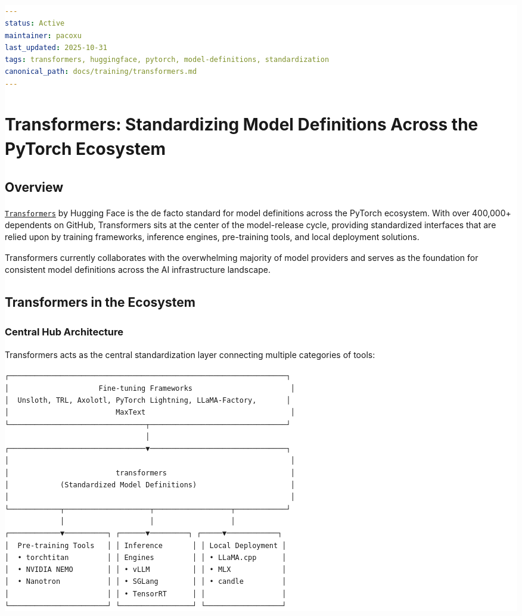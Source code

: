 ```yaml
---
status: Active
maintainer: pacoxu
last_updated: 2025-10-31
tags: transformers, huggingface, pytorch, model-definitions, standardization
canonical_path: docs/training/transformers.md
---
```


# Transformers: Standardizing Model Definitions Across the PyTorch Ecosystem

## Overview

<a href="https://github.com/huggingface/transformers">`Transformers`</a> by
Hugging Face is the de facto standard for model definitions across the PyTorch
ecosystem. With over 400,000+ dependents on GitHub, Transformers sits at the
center of the model-release cycle, providing standardized interfaces that are
relied upon by training frameworks, inference engines, pre-training tools, and
local deployment solutions.

Transformers currently collaborates with the overwhelming majority of model
providers and serves as the foundation for consistent model definitions across
the AI infrastructure landscape.

## Transformers in the Ecosystem

### Central Hub Architecture

Transformers acts as the central standardization layer connecting multiple
categories of tools:

```text
┌─────────────────────────────────────────────────────────────────┐
│                     Fine-tuning Frameworks                       │
│  Unsloth, TRL, Axolotl, PyTorch Lightning, LLaMA-Factory,       │
│                         MaxText                                  │
└────────────────────────────────┬────────────────────────────────┘
                                 │
┌────────────────────────────────▼────────────────────────────────┐
│                                                                  │
│                         transformers                             │
│            (Standardized Model Definitions)                      │
│                                                                  │
└────────────┬────────────────────┬──────────────────┬────────────┘
             │                    │                  │
┌────────────▼──────────┐ ┌──────▼─────────┐ ┌─────▼────────────┐
│  Pre-training Tools   │ │ Inference       │ │ Local Deployment │
│  • torchtitan         │ │ Engines         │ │ • LLaMA.cpp      │
│  • NVIDIA NEMO        │ │ • vLLM          │ │ • MLX            │
│  • Nanotron           │ │ • SGLang        │ │ • candle         │
│                       │ │ • TensorRT      │ │                  │
└───────────────────────┘ └─────────────────┘ └──────────────────┘
```
